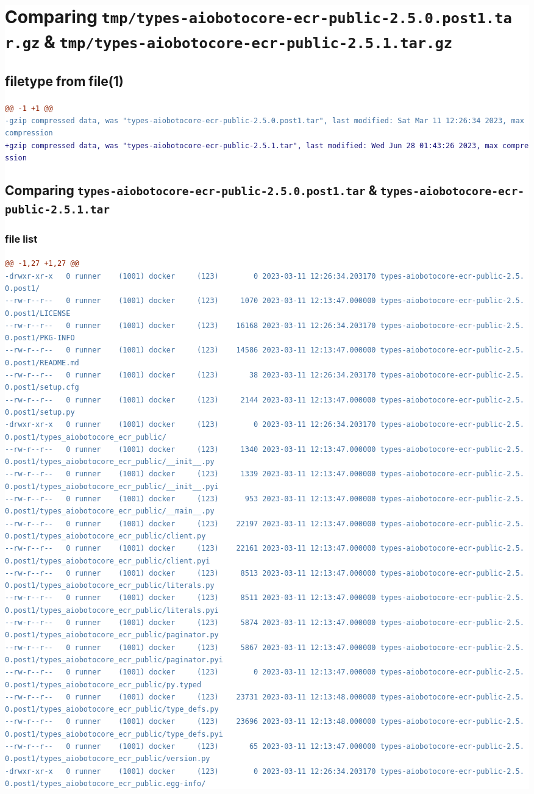 # Comparing `tmp/types-aiobotocore-ecr-public-2.5.0.post1.tar.gz` & `tmp/types-aiobotocore-ecr-public-2.5.1.tar.gz`

## filetype from file(1)

```diff
@@ -1 +1 @@
-gzip compressed data, was "types-aiobotocore-ecr-public-2.5.0.post1.tar", last modified: Sat Mar 11 12:26:34 2023, max compression
+gzip compressed data, was "types-aiobotocore-ecr-public-2.5.1.tar", last modified: Wed Jun 28 01:43:26 2023, max compression
```

## Comparing `types-aiobotocore-ecr-public-2.5.0.post1.tar` & `types-aiobotocore-ecr-public-2.5.1.tar`

### file list

```diff
@@ -1,27 +1,27 @@
-drwxr-xr-x   0 runner    (1001) docker     (123)        0 2023-03-11 12:26:34.203170 types-aiobotocore-ecr-public-2.5.0.post1/
--rw-r--r--   0 runner    (1001) docker     (123)     1070 2023-03-11 12:13:47.000000 types-aiobotocore-ecr-public-2.5.0.post1/LICENSE
--rw-r--r--   0 runner    (1001) docker     (123)    16168 2023-03-11 12:26:34.203170 types-aiobotocore-ecr-public-2.5.0.post1/PKG-INFO
--rw-r--r--   0 runner    (1001) docker     (123)    14586 2023-03-11 12:13:47.000000 types-aiobotocore-ecr-public-2.5.0.post1/README.md
--rw-r--r--   0 runner    (1001) docker     (123)       38 2023-03-11 12:26:34.203170 types-aiobotocore-ecr-public-2.5.0.post1/setup.cfg
--rw-r--r--   0 runner    (1001) docker     (123)     2144 2023-03-11 12:13:47.000000 types-aiobotocore-ecr-public-2.5.0.post1/setup.py
-drwxr-xr-x   0 runner    (1001) docker     (123)        0 2023-03-11 12:26:34.203170 types-aiobotocore-ecr-public-2.5.0.post1/types_aiobotocore_ecr_public/
--rw-r--r--   0 runner    (1001) docker     (123)     1340 2023-03-11 12:13:47.000000 types-aiobotocore-ecr-public-2.5.0.post1/types_aiobotocore_ecr_public/__init__.py
--rw-r--r--   0 runner    (1001) docker     (123)     1339 2023-03-11 12:13:47.000000 types-aiobotocore-ecr-public-2.5.0.post1/types_aiobotocore_ecr_public/__init__.pyi
--rw-r--r--   0 runner    (1001) docker     (123)      953 2023-03-11 12:13:47.000000 types-aiobotocore-ecr-public-2.5.0.post1/types_aiobotocore_ecr_public/__main__.py
--rw-r--r--   0 runner    (1001) docker     (123)    22197 2023-03-11 12:13:47.000000 types-aiobotocore-ecr-public-2.5.0.post1/types_aiobotocore_ecr_public/client.py
--rw-r--r--   0 runner    (1001) docker     (123)    22161 2023-03-11 12:13:47.000000 types-aiobotocore-ecr-public-2.5.0.post1/types_aiobotocore_ecr_public/client.pyi
--rw-r--r--   0 runner    (1001) docker     (123)     8513 2023-03-11 12:13:47.000000 types-aiobotocore-ecr-public-2.5.0.post1/types_aiobotocore_ecr_public/literals.py
--rw-r--r--   0 runner    (1001) docker     (123)     8511 2023-03-11 12:13:47.000000 types-aiobotocore-ecr-public-2.5.0.post1/types_aiobotocore_ecr_public/literals.pyi
--rw-r--r--   0 runner    (1001) docker     (123)     5874 2023-03-11 12:13:47.000000 types-aiobotocore-ecr-public-2.5.0.post1/types_aiobotocore_ecr_public/paginator.py
--rw-r--r--   0 runner    (1001) docker     (123)     5867 2023-03-11 12:13:47.000000 types-aiobotocore-ecr-public-2.5.0.post1/types_aiobotocore_ecr_public/paginator.pyi
--rw-r--r--   0 runner    (1001) docker     (123)        0 2023-03-11 12:13:47.000000 types-aiobotocore-ecr-public-2.5.0.post1/types_aiobotocore_ecr_public/py.typed
--rw-r--r--   0 runner    (1001) docker     (123)    23731 2023-03-11 12:13:48.000000 types-aiobotocore-ecr-public-2.5.0.post1/types_aiobotocore_ecr_public/type_defs.py
--rw-r--r--   0 runner    (1001) docker     (123)    23696 2023-03-11 12:13:48.000000 types-aiobotocore-ecr-public-2.5.0.post1/types_aiobotocore_ecr_public/type_defs.pyi
--rw-r--r--   0 runner    (1001) docker     (123)       65 2023-03-11 12:13:47.000000 types-aiobotocore-ecr-public-2.5.0.post1/types_aiobotocore_ecr_public/version.py
-drwxr-xr-x   0 runner    (1001) docker     (123)        0 2023-03-11 12:26:34.203170 types-aiobotocore-ecr-public-2.5.0.post1/types_aiobotocore_ecr_public.egg-info/
```